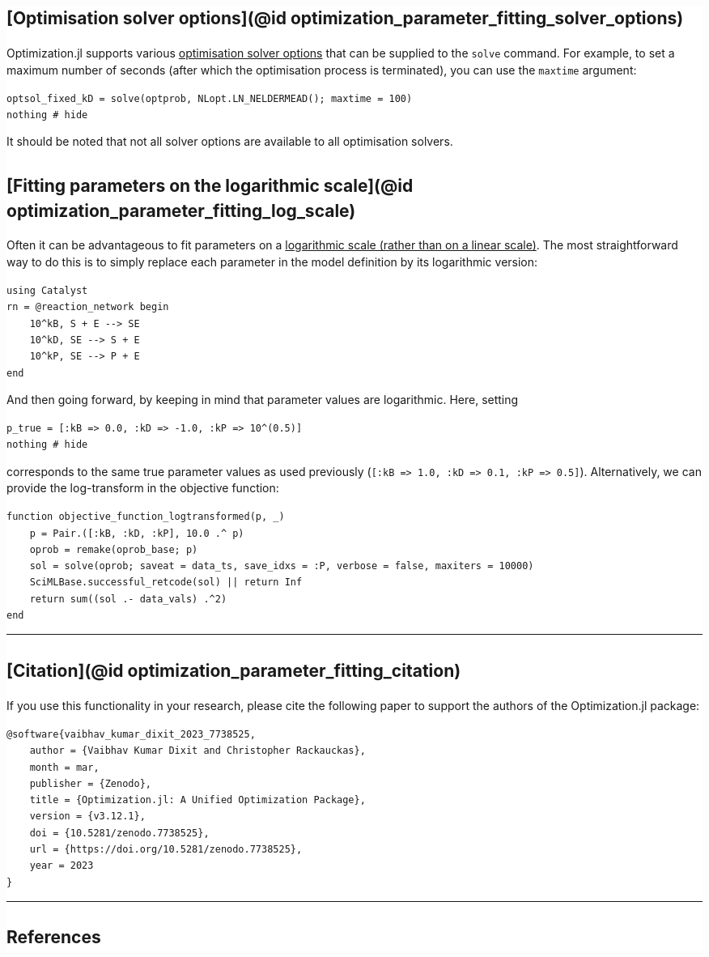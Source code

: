 ## [Optimisation solver options](@id optimization_parameter_fitting_solver_options)
Optimization.jl supports various [optimisation solver options](https://docs.sciml.ai/Optimization/stable/API/solve/) that can be supplied to the `solve` command. For example, to set a maximum number of seconds (after which the optimisation process is terminated), you can use the `maxtime` argument:
```@example optimization_paramfit_1 
optsol_fixed_kD = solve(optprob, NLopt.LN_NELDERMEAD(); maxtime = 100)
nothing # hide
```
It should be noted that not all solver options are available to all optimisation solvers.

## [Fitting parameters on the logarithmic scale](@id optimization_parameter_fitting_log_scale)
Often it can be advantageous to fit parameters on a [logarithmic scale (rather than on a linear scale)](https://journals.plos.org/ploscompbiol/article?id=10.1371/journal.pcbi.1008646). The most straightforward way to do this is to simply replace each parameter in the model definition by its logarithmic version:
```@example optimization_paramfit_2
using Catalyst
rn = @reaction_network begin
    10^kB, S + E --> SE
    10^kD, SE --> S + E
    10^kP, SE --> P + E
end
```
And then going forward, by keeping in mind that parameter values are logarithmic. Here, setting
```@example optimization_paramfit_2
p_true = [:kB => 0.0, :kD => -1.0, :kP => 10^(0.5)]
nothing # hide
```
corresponds to the same true parameter values as used previously (`[:kB => 1.0, :kD => 0.1, :kP => 0.5]`). Alternatively, we can provide the log-transform in the objective function:
```@example optimization_paramfit_1 
function objective_function_logtransformed(p, _)
    p = Pair.([:kB, :kD, :kP], 10.0 .^ p)
    oprob = remake(oprob_base; p)
    sol = solve(oprob; saveat = data_ts, save_idxs = :P, verbose = false, maxiters = 10000)
    SciMLBase.successful_retcode(sol) || return Inf
    return sum((sol .- data_vals) .^2)
end
```

---
## [Citation](@id optimization_parameter_fitting_citation)
If you use this functionality in your research, please cite the following paper to support the authors of the Optimization.jl package:
```
@software{vaibhav_kumar_dixit_2023_7738525,
	author = {Vaibhav Kumar Dixit and Christopher Rackauckas},
	month = mar,
	publisher = {Zenodo},
	title = {Optimization.jl: A Unified Optimization Package},
	version = {v3.12.1},
	doi = {10.5281/zenodo.7738525},
  	url = {https://doi.org/10.5281/zenodo.7738525},
	year = 2023
}
```

---
## References
[^1]: [Alejandro F. Villaverde, Dilan Pathirana, Fabian Fröhlich, Jan Hasenauer, Julio R. Banga, *A protocol for dynamic model calibration*, Briefings in Bioinformatics (2023).](https://academic.oup.com/bib/article/23/1/bbab387/6383562?login=false)
